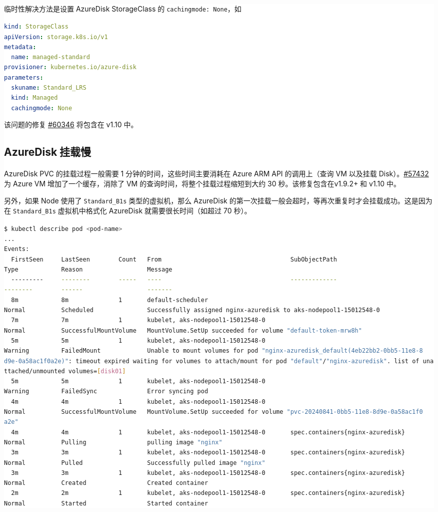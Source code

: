 临时性解决方法是设置 AzureDisk StorageClass 的 `cachingmode: None`，如

```yaml
kind: StorageClass
apiVersion: storage.k8s.io/v1
metadata:
  name: managed-standard
provisioner: kubernetes.io/azure-disk
parameters:
  skuname: Standard_LRS
  kind: Managed
  cachingmode: None
```

该问题的修复 [\#60346](https://github.com/kubernetes/kubernetes/pull/60346) 将包含在 v1.10 中。

## AzureDisk 挂载慢

AzureDisk PVC 的挂载过程一般需要 1 分钟的时间，这些时间主要消耗在 Azure ARM API 的调用上（查询 VM 以及挂载 Disk）。[\#57432](https://github.com/kubernetes/kubernetes/pull/57432) 为 Azure VM 增加了一个缓存，消除了 VM 的查询时间，将整个挂载过程缩短到大约 30 秒。该修复包含在v1.9.2+ 和 v1.10 中。

另外，如果 Node 使用了 `Standard_B1s` 类型的虚拟机，那么 AzureDisk 的第一次挂载一般会超时，等再次重复时才会挂载成功。这是因为在 `Standard_B1s` 虚拟机中格式化 AzureDisk 就需要很长时间（如超过 70 秒）。

```bash
$ kubectl describe pod <pod-name>
...
Events:
  FirstSeen     LastSeen        Count   From                                    SubObjectPath                           Type            Reason                  Message
  ---------     --------        -----   ----                                    -------------                           --------        ------                  -------
  8m            8m              1       default-scheduler                                                               Normal          Scheduled               Successfully assigned nginx-azuredisk to aks-nodepool1-15012548-0
  7m            7m              1       kubelet, aks-nodepool1-15012548-0                                               Normal          SuccessfulMountVolume   MountVolume.SetUp succeeded for volume "default-token-mrw8h"
  5m            5m              1       kubelet, aks-nodepool1-15012548-0                                               Warning         FailedMount             Unable to mount volumes for pod "nginx-azuredisk_default(4eb22bb2-0bb5-11e8-8
d9e-0a58ac1f0a2e)": timeout expired waiting for volumes to attach/mount for pod "default"/"nginx-azuredisk". list of unattached/unmounted volumes=[disk01]
  5m            5m              1       kubelet, aks-nodepool1-15012548-0                                               Warning         FailedSync              Error syncing pod
  4m            4m              1       kubelet, aks-nodepool1-15012548-0                                               Normal          SuccessfulMountVolume   MountVolume.SetUp succeeded for volume "pvc-20240841-0bb5-11e8-8d9e-0a58ac1f0
a2e"
  4m            4m              1       kubelet, aks-nodepool1-15012548-0       spec.containers{nginx-azuredisk}        Normal          Pulling                 pulling image "nginx"
  3m            3m              1       kubelet, aks-nodepool1-15012548-0       spec.containers{nginx-azuredisk}        Normal          Pulled                  Successfully pulled image "nginx"
  3m            3m              1       kubelet, aks-nodepool1-15012548-0       spec.containers{nginx-azuredisk}        Normal          Created                 Created container
  2m            2m              1       kubelet, aks-nodepool1-15012548-0       spec.containers{nginx-azuredisk}        Normal          Started                 Started container
```

